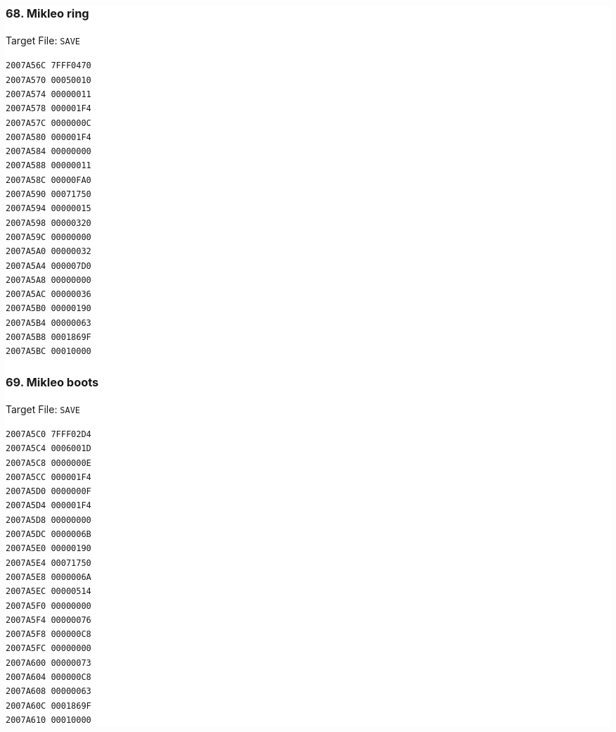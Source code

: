 ### 68. Mikleo ring

Target File: `SAVE`

```
2007A56C 7FFF0470
2007A570 00050010
2007A574 00000011
2007A578 000001F4
2007A57C 0000000C
2007A580 000001F4
2007A584 00000000
2007A588 00000011
2007A58C 00000FA0
2007A590 00071750
2007A594 00000015
2007A598 00000320
2007A59C 00000000
2007A5A0 00000032
2007A5A4 000007D0
2007A5A8 00000000
2007A5AC 00000036
2007A5B0 00000190
2007A5B4 00000063
2007A5B8 0001869F
2007A5BC 00010000
```

### 69. Mikleo boots

Target File: `SAVE`

```
2007A5C0 7FFF02D4
2007A5C4 0006001D
2007A5C8 0000000E
2007A5CC 000001F4
2007A5D0 0000000F
2007A5D4 000001F4
2007A5D8 00000000
2007A5DC 0000006B
2007A5E0 00000190
2007A5E4 00071750
2007A5E8 0000006A
2007A5EC 00000514
2007A5F0 00000000
2007A5F4 00000076
2007A5F8 000000C8
2007A5FC 00000000
2007A600 00000073
2007A604 000000C8
2007A608 00000063
2007A60C 0001869F
2007A610 00010000
```

